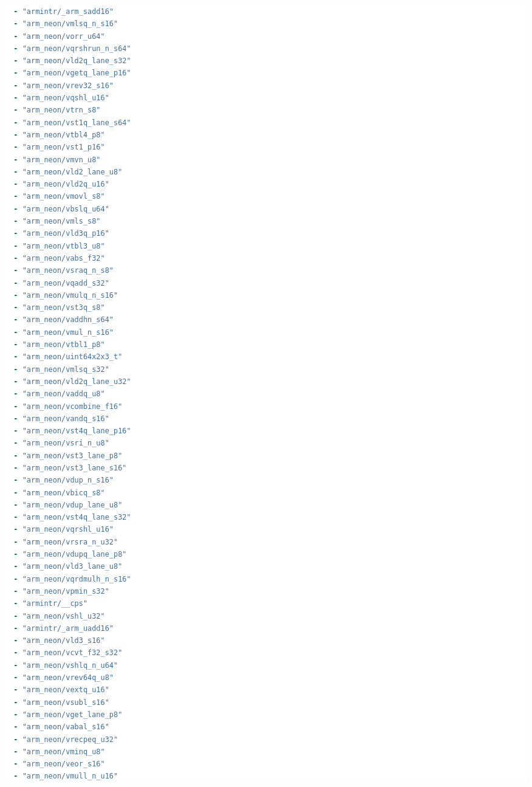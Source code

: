 ```yaml
  - "armintr/_arm_sadd16"
  - "arm_neon/vmlsq_n_s16"
  - "arm_neon/vorr_u64"
  - "arm_neon/vqrshrun_n_s64"
  - "arm_neon/vld2q_lane_s32"
  - "arm_neon/vgetq_lane_p16"
  - "arm_neon/vrev32_s16"
  - "arm_neon/vqshl_u16"
  - "arm_neon/vtrn_s8"
  - "arm_neon/vst1q_lane_s64"
  - "arm_neon/vtbl4_p8"
  - "arm_neon/vst1_p16"
  - "arm_neon/vmvn_u8"
  - "arm_neon/vld2_lane_u8"
  - "arm_neon/vld2q_u16"
  - "arm_neon/vmovl_s8"
  - "arm_neon/vbslq_u64"
  - "arm_neon/vmls_s8"
  - "arm_neon/vld3q_p16"
  - "arm_neon/vtbl3_u8"
  - "arm_neon/vabs_f32"
  - "arm_neon/vsraq_n_s8"
  - "arm_neon/vqadd_s32"
  - "arm_neon/vmulq_n_s16"
  - "arm_neon/vst3q_s8"
  - "arm_neon/vaddhn_s64"
  - "arm_neon/vmul_n_s16"
  - "arm_neon/vtbl1_p8"
  - "arm_neon/uint64x2x3_t"
  - "arm_neon/vmlsq_s32"
  - "arm_neon/vld2q_lane_u32"
  - "arm_neon/vaddq_u8"
  - "arm_neon/vcombine_f16"
  - "arm_neon/vandq_s16"
  - "arm_neon/vst4q_lane_p16"
  - "arm_neon/vsri_n_u8"
  - "arm_neon/vst3_lane_p8"
  - "arm_neon/vst3_lane_s16"
  - "arm_neon/vdup_n_s16"
  - "arm_neon/vbicq_s8"
  - "arm_neon/vdup_lane_u8"
  - "arm_neon/vst4q_lane_s32"
  - "arm_neon/vqrshl_u16"
  - "arm_neon/vrsra_n_u32"
  - "arm_neon/vdupq_lane_p8"
  - "arm_neon/vld3_lane_u8"
  - "arm_neon/vqrdmulh_n_s16"
  - "arm_neon/vpmin_s32"
  - "armintr/__cps"
  - "arm_neon/vshl_u32"
  - "armintr/_arm_uadd16"
  - "arm_neon/vld3_s16"
  - "arm_neon/vcvt_f32_s32"
  - "arm_neon/vshlq_n_u64"
  - "arm_neon/vrev64q_u8"
  - "arm_neon/vextq_u16"
  - "arm_neon/vsubl_s16"
  - "arm_neon/vget_lane_p8"
  - "arm_neon/vabal_s16"
  - "arm_neon/vrecpeq_u32"
  - "arm_neon/vminq_u8"
  - "arm_neon/veor_s16"
  - "arm_neon/vmull_n_u16"
```